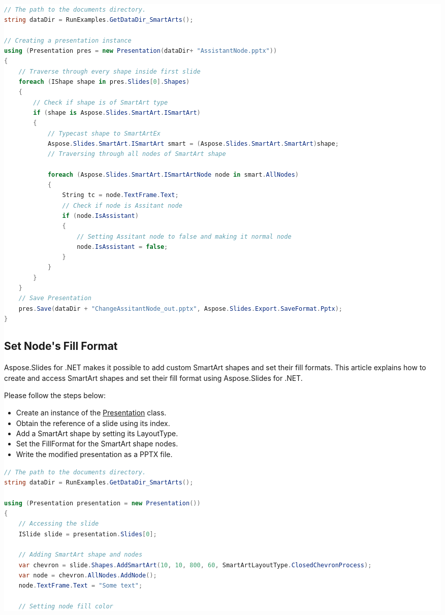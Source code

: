```c#
// The path to the documents directory.
string dataDir = RunExamples.GetDataDir_SmartArts();

// Creating a presentation instance
using (Presentation pres = new Presentation(dataDir+ "AssistantNode.pptx"))
{
    // Traverse through every shape inside first slide
    foreach (IShape shape in pres.Slides[0].Shapes)
    {
        // Check if shape is of SmartArt type
        if (shape is Aspose.Slides.SmartArt.ISmartArt)
        {
            // Typecast shape to SmartArtEx
            Aspose.Slides.SmartArt.ISmartArt smart = (Aspose.Slides.SmartArt.SmartArt)shape;
            // Traversing through all nodes of SmartArt shape

            foreach (Aspose.Slides.SmartArt.ISmartArtNode node in smart.AllNodes)
            {
                String tc = node.TextFrame.Text;
                // Check if node is Assitant node
                if (node.IsAssistant)
                {
                    // Setting Assitant node to false and making it normal node
                    node.IsAssistant = false;
                }
            }
        }
    }
    // Save Presentation
    pres.Save(dataDir + "ChangeAssitantNode_out.pptx", Aspose.Slides.Export.SaveFormat.Pptx);
}
```



## **Set Node's Fill Format**
Aspose.Slides for .NET makes it possible to add custom SmartArt shapes and set their fill formats. This article explains how to create and access SmartArt shapes and set their fill format using Aspose.Slides for .NET.

Please follow the steps below:

- Create an instance of the [Presentation](http://www.aspose.com/api/net/slides/aspose.slides/presentation) class.
- Obtain the reference of a slide using its index.
- Add a SmartArt shape by setting its LayoutType.
- Set the FillFormat for the SmartArt shape nodes.
- Write the modified presentation as a PPTX file.

```c#
// The path to the documents directory.
string dataDir = RunExamples.GetDataDir_SmartArts();

using (Presentation presentation = new Presentation())
{
    // Accessing the slide
    ISlide slide = presentation.Slides[0];

    // Adding SmartArt shape and nodes
    var chevron = slide.Shapes.AddSmartArt(10, 10, 800, 60, SmartArtLayoutType.ClosedChevronProcess);
    var node = chevron.AllNodes.AddNode();
    node.TextFrame.Text = "Some text";

    // Setting node fill color
```